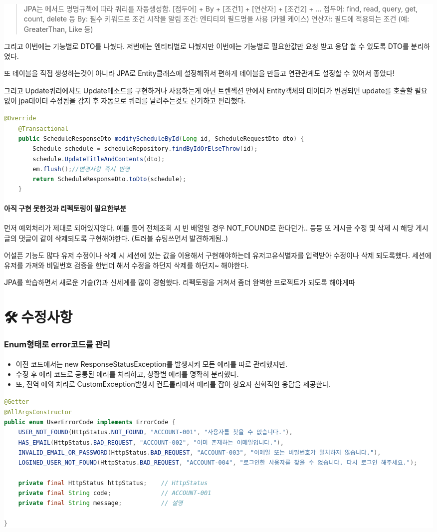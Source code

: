 > JPA는 메서드 명명규첵에 따라 쿼리를 자동생성함. 
[접두어] + By + [조건1] + [연산자] + [조건2] + ...
접두어: find, read, query, get, count, delete 등
By: 필수 키워드로 조건 시작을 알림
조건: 엔티티의 필드명을 사용 (카멜 케이스)
연산자: 필드에 적용되는 조건 (예: GreaterThan, Like 등)


그리고 이번에는 기능별로 DTO를 나눴다. 저번에는 엔티티별로 나눴지만 이번에는 기능별로 필요한값만 요청 받고 응답 할 수 있도록 DTO를 분리하였다.

또 테이블을 직접 생성하는것이 아니라 JPA로 Entity클래스에 설정해줘서 편하게 테이블을 만들고
연관관계도 설정할 수 있어서 좋았다!

그리고 Update쿼리에서도 Update메소드를 구현하거나 사용하는게 아닌
트렌젝션 안에서 Entity객체의 데이터가 변경되면 update를 호출할 필요없이
jpa데이터 수정됨을 감지 후 자동으로 쿼리를 날려주는것도 신기하고 편리했다.

``` java
@Override
    @Transactional
    public ScheduleResponseDto modifyScheduleById(Long id, ScheduleRequestDto dto) {
        Schedule schedule = scheduleRepository.findByIdOrElseThrow(id);
        schedule.UpdateTitleAndContents(dto);
        em.flush();//변경사항 즉시 반영
        return ScheduleResponseDto.toDto(schedule);
    }
```

#### 아직 구현 못한것과 리펙토링이 필요한부분
먼저 예외처리가 제대로 되어있지않다. 예를 들어 전체조회 시 빈 배열일 경우 NOT_FOUND로 한다던가.. 등등
또 게시글 수정 및 삭제 시 해당 게시글의 댓글이 같이 삭제되도록 구현해야한다.
(트러블 슈팅쓰면서 발견하게됨..)

어설픈 기능도 많다 유저 수정이나 삭제 시 세션에 있는 값을 이용해서 구현해야하는데
유저고유식별자를 입력받아 수정이나 삭제 되도록했다.
세션에 유저를 가져와 비밀번호 검증을 한번더 해서 수정을 하던지 삭제를 하던지~ 해야한다.

JPA를 학습하면서 새로운 기술(?)과 신세계를 많이 경험했다.
리펙토링을 거쳐서 좀더 완벽한 프로젝트가 되도록 해야게따


<a id="refactor"></a>
# 🛠︎ 수정사항

###  Enum형태로 error코드를 관리
- 이전 코드에서는 new ResponseStatusException를 발생시켜 모든 에러를 따로 관리했지만.
- 수정 후 에러 코드로 공통된 예러를 처리하고, 상황별 에러를 명확히 분리했다.
- 또, 전역 예외 처리로 CustomException발생시 컨트롤러에서 에러를 잡아 상요자 친화적인 응답을 제공한다.

```java
@Getter
@AllArgsConstructor
public enum UserErrorCode implements ErrorCode {
    USER_NOT_FOUND(HttpStatus.NOT_FOUND, "ACCOUNT-001", "사용자를 찾을 수 없습니다."),
    HAS_EMAIL(HttpStatus.BAD_REQUEST, "ACCOUNT-002", "이미 존재하는 이메일입니다."),
    INVALID_EMAIL_OR_PASSWORD(HttpStatus.BAD_REQUEST, "ACCOUNT-003", "이메일 또는 비밀번호가 일치하지 않습니다."),
    LOGINED_USER_NOT_FOUND(HttpStatus.BAD_REQUEST, "ACCOUNT-004", "로그인한 사용자를 찾을 수 없습니다. 다시 로그인 해주세요.");

    private final HttpStatus httpStatus;	// HttpStatus
    private final String code;				// ACCOUNT-001
    private final String message;			// 설명

}
```
